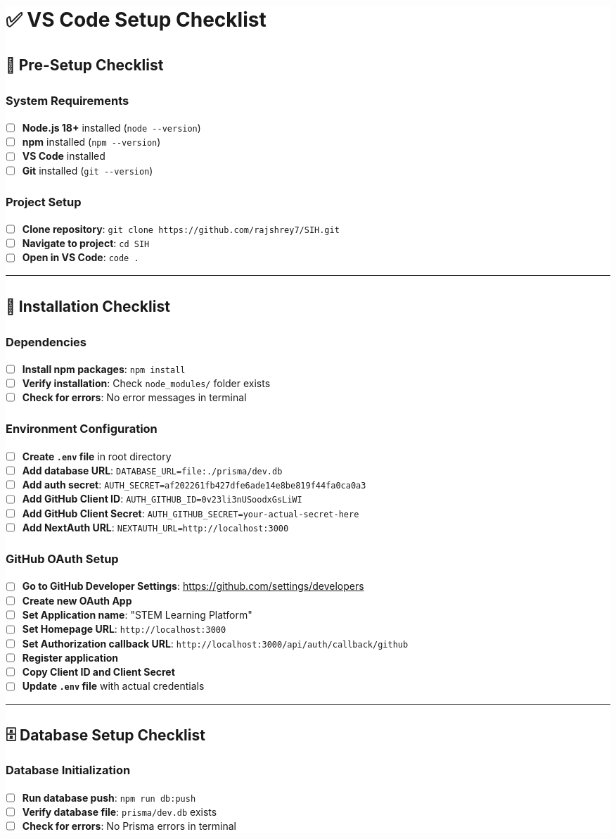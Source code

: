 # ✅ VS Code Setup Checklist

## 🚀 Pre-Setup Checklist

### System Requirements
- [ ] **Node.js 18+** installed (`node --version`)
- [ ] **npm** installed (`npm --version`)
- [ ] **VS Code** installed
- [ ] **Git** installed (`git --version`)

### Project Setup
- [ ] **Clone repository**: `git clone https://github.com/rajshrey7/SIH.git`
- [ ] **Navigate to project**: `cd SIH`
- [ ] **Open in VS Code**: `code .`

---

## 🔧 Installation Checklist

### Dependencies
- [ ] **Install npm packages**: `npm install`
- [ ] **Verify installation**: Check `node_modules/` folder exists
- [ ] **Check for errors**: No error messages in terminal

### Environment Configuration
- [ ] **Create `.env` file** in root directory
- [ ] **Add database URL**: `DATABASE_URL=file:./prisma/dev.db`
- [ ] **Add auth secret**: `AUTH_SECRET=af202261fb427dfe6ade14e8be819f44fa0ca0a3`
- [ ] **Add GitHub Client ID**: `AUTH_GITHUB_ID=0v23li3nUSoodxGsLiWI`
- [ ] **Add GitHub Client Secret**: `AUTH_GITHUB_SECRET=your-actual-secret-here`
- [ ] **Add NextAuth URL**: `NEXTAUTH_URL=http://localhost:3000`

### GitHub OAuth Setup
- [ ] **Go to GitHub Developer Settings**: https://github.com/settings/developers
- [ ] **Create new OAuth App**
- [ ] **Set Application name**: "STEM Learning Platform"
- [ ] **Set Homepage URL**: `http://localhost:3000`
- [ ] **Set Authorization callback URL**: `http://localhost:3000/api/auth/callback/github`
- [ ] **Register application**
- [ ] **Copy Client ID and Client Secret**
- [ ] **Update `.env` file** with actual credentials

---

## 🗄️ Database Setup Checklist

### Database Initialization
- [ ] **Run database push**: `npm run db:push`
- [ ] **Verify database file**: `prisma/dev.db` exists
- [ ] **Check for errors**: No Prisma errors in terminal
